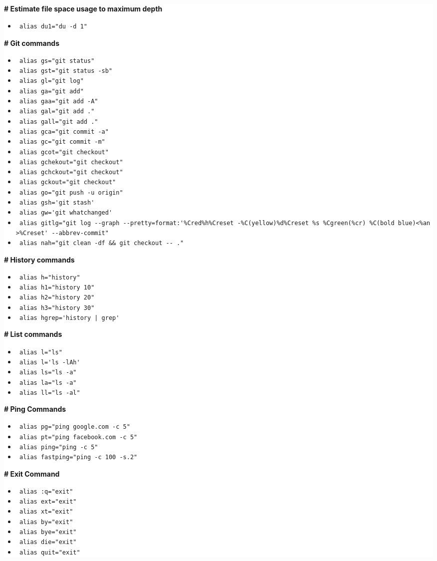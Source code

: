 __# Estimate file space usage to maximum depth__

* `` alias du1="du -d 1"``

__# Git commands__

* `` alias gs="git status"``
* `` alias gst="git status -sb"``
* `` alias gl="git log"``
* `` alias ga="git add"``
* `` alias gaa="git add -A"``
* `` alias gal="git add ."``
* `` alias gall="git add ."``
* `` alias gca="git commit -a"``
* `` alias gc="git commit -m"``
* `` alias gcot="git checkout"``
* `` alias gchekout="git checkout"``
* `` alias gchckout="git checkout"``
* `` alias gckout="git checkout"``
* `` alias go="git push -u origin"``
* `` alias gsh='git stash'``
* `` alias gw='git whatchanged'``
* `` alias gitlg="git log --graph --pretty=format:'%Cred%h%Creset -%C(yellow)%d%Creset %s %Cgreen(%cr) %C(bold blue)<%an>%Creset' --abbrev-commit"``
* `` alias nah="git clean -df && git checkout -- ."``

__# History commands__

* `` alias h="history"``
* `` alias h1="history 10"``
* `` alias h2="history 20"``
* `` alias h3="history 30"``
* `` alias hgrep='history | grep'``

__# List commands__

* `` alias l="ls"``
* `` alias l='ls -lAh'``
* `` alias ls="ls -a"``
* `` alias la="ls -a"``
* `` alias ll="ls -al"``

__# Ping Commands__

* `` alias pg="ping google.com -c 5"``
* `` alias pt="ping facebook.com -c 5"``
* `` alias ping="ping -c 5"``
* `` alias fastping="ping -c 100 -s.2"``

__# Exit Command__

* `` alias :q="exit"``
* `` alias ext="exit"``
* `` alias xt="exit"``
* `` alias by="exit"``
* `` alias bye="exit"``
* `` alias die="exit"``
* `` alias quit="exit"``
